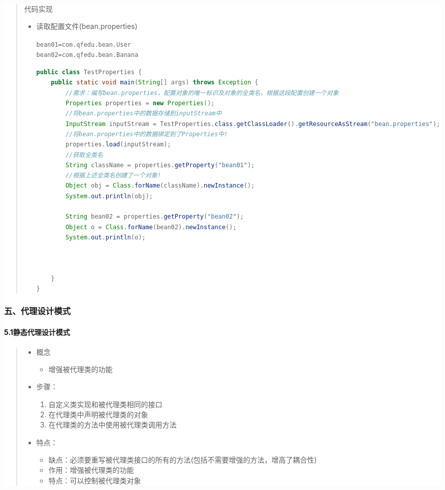 > 代码实现
>
> * 读取配置文件(bean.properties)
>
>   ```properties
>   bean01=com.qfedu.bean.User
>   bean02=com.qfedu.bean.Banana
>   ```
>
>   ```java
>   public class TestProperties {
>       public static void main(String[] args) throws Exception {
>           //需求：编写bean.properties，配置对象的唯一标识及对象的全类名，根据这段配置创建一个对象
>           Properties properties = new Properties();
>           //将bean.properties中的数据存储到inputStream中
>           InputStream inputStream = TestProperties.class.getClassLoader().getResourceAsStream("bean.properties");
>           //将bean.properties中的数据绑定到了Properties中!
>           properties.load(inputStream);
>           //获取全类名
>           String className = properties.getProperty("bean01");
>           //根据上述全类名创建了一个对象!
>           Object obj = Class.forName(className).newInstance();
>           System.out.println(obj);
>   
>           String bean02 = properties.getProperty("bean02");
>           Object o = Class.forName(bean02).newInstance();
>           System.out.println(o);
>   
>   
>   
>       }
>   }
>   
>   ```
>
>   

### 五、代理设计模式

#### 5.1静态代理设计模式

> * 概念
>
>   * 增强被代理类的功能
> * 步骤：
>
>   1. 自定义类实现和被代理类相同的接口
>   2. 在代理类中声明被代理类的对象
>   3. 在代理类的方法中使用被代理类调用方法
> * 特点：
>   * 缺点：必须要重写被代理类接口的所有的方法(包括不需要增强的方法，增高了耦合性)
>   * 作用：增强被代理类的功能
>   * 特点：可以控制被代理类对象
